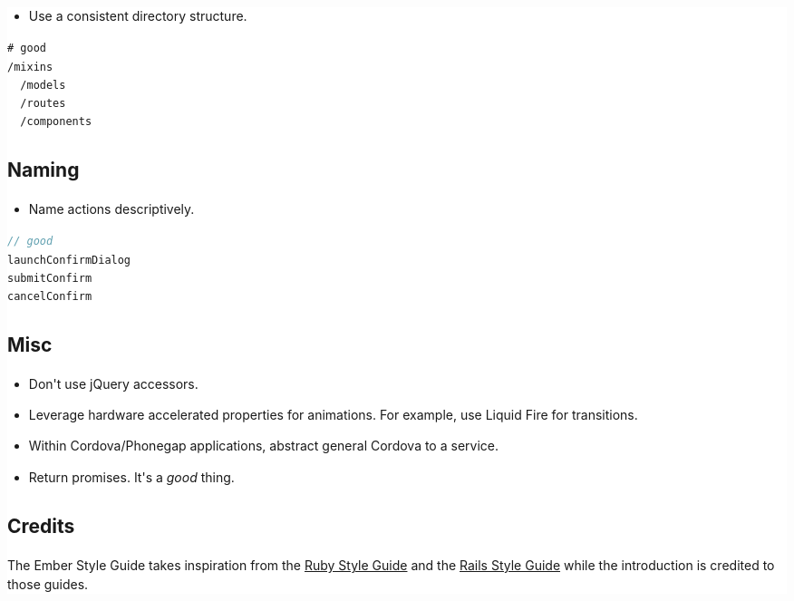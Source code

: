 - Use a consistent directory structure.

```
# good
/mixins
  /models
  /routes
  /components
```

## Naming

- Name actions descriptively.

```javascript
// good
launchConfirmDialog
submitConfirm
cancelConfirm
```

## Misc

- Don't use jQuery accessors.

- Leverage hardware accelerated properties for animations. For example, use Liquid Fire for transitions.

- Within Cordova/Phonegap applications, abstract general Cordova to a service.

- Return promises. It's a _good_ thing.

## Credits

The Ember Style Guide takes inspiration from the [Ruby Style Guide](https://github.com/bbatsov/ruby-style-guide/) and the [Rails Style Guide](https://github.com/bbatsov/rails-style-guide) while the introduction is credited to those guides.
